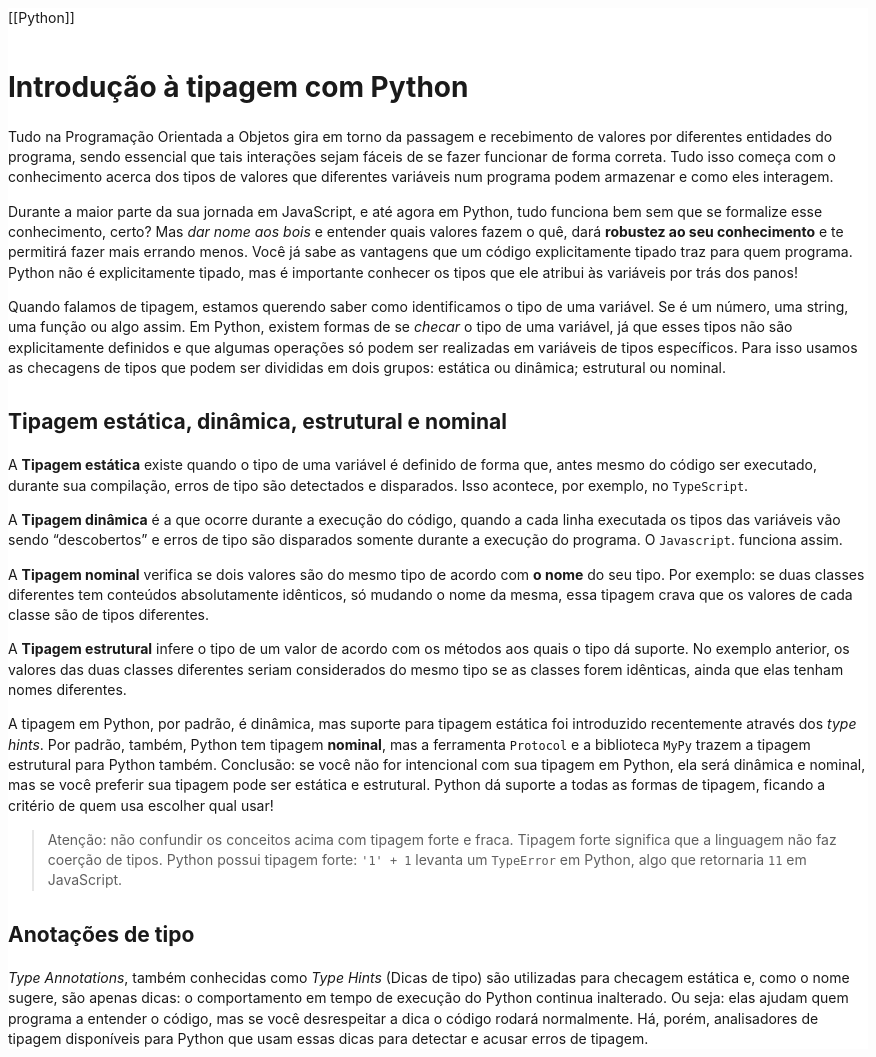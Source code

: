 [[Python]]
# Introdução à tipagem com Python

Tudo na Programação Orientada a Objetos gira em torno da passagem e recebimento de valores por diferentes entidades do programa, sendo essencial que tais interações sejam fáceis de se fazer funcionar de forma correta. Tudo isso começa com o conhecimento acerca dos tipos de valores que diferentes variáveis num programa podem armazenar e como eles interagem.

Durante a maior parte da sua jornada em JavaScript, e até agora em Python, tudo funciona bem sem que se formalize esse conhecimento, certo? Mas _dar nome aos bois_ e entender quais valores fazem o quê, dará **robustez ao seu conhecimento** e te permitirá fazer mais errando menos. Você já sabe as vantagens que um código explicitamente tipado traz para quem programa. Python não é explicitamente tipado, mas é importante conhecer os tipos que ele atribui às variáveis por trás dos panos!

Quando falamos de tipagem, estamos querendo saber como identificamos o tipo de uma variável. Se é um número, uma string, uma função ou algo assim. Em Python, existem formas de se _checar_ o tipo de uma variável, já que esses tipos não são explicitamente definidos e que algumas operações só podem ser realizadas em variáveis de tipos específicos. Para isso usamos as checagens de tipos que podem ser divididas em dois grupos: estática ou dinâmica; estrutural ou nominal.

## Tipagem estática, dinâmica, estrutural e nominal

A **Tipagem estática** existe quando o tipo de uma variável é definido de forma que, antes mesmo do código ser executado, durante sua compilação, erros de tipo são detectados e disparados. Isso acontece, por exemplo, no `TypeScript`.

A **Tipagem dinâmica** é a que ocorre durante a execução do código, quando a cada linha executada os tipos das variáveis vão sendo “descobertos” e erros de tipo são disparados somente durante a execução do programa. O `Javascript`. funciona assim.

A **Tipagem nominal** verifica se dois valores são do mesmo tipo de acordo com **o nome** do seu tipo. Por exemplo: se duas classes diferentes tem conteúdos absolutamente idênticos, só mudando o nome da mesma, essa tipagem crava que os valores de cada classe são de tipos diferentes.

A **Tipagem estrutural** infere o tipo de um valor de acordo com os métodos aos quais o tipo dá suporte. No exemplo anterior, os valores das duas classes diferentes seriam considerados do mesmo tipo se as classes forem idênticas, ainda que elas tenham nomes diferentes.

A tipagem em Python, por padrão, é dinâmica, mas suporte para tipagem estática foi introduzido recentemente através dos _type hints_. Por padrão, também, Python tem tipagem **nominal**, mas a ferramenta `Protocol` e a biblioteca `MyPy` trazem a tipagem estrutural para Python também. Conclusão: se você não for intencional com sua tipagem em Python, ela será dinâmica e nominal, mas se você preferir sua tipagem pode ser estática e estrutural. Python dá suporte a todas as formas de tipagem, ficando a critério de quem usa escolher qual usar!

> Atenção: não confundir os conceitos acima com tipagem forte e fraca. Tipagem forte significa que a linguagem não faz coerção de tipos. Python possui tipagem forte: `'1' + 1` levanta um `TypeError` em Python, algo que retornaria `11` em JavaScript.

## Anotações de tipo

_Type Annotations_, também conhecidas como _Type Hints_ (Dicas de tipo) são utilizadas para checagem estática e, como o nome sugere, são apenas dicas: o comportamento em tempo de execução do Python continua inalterado. Ou seja: elas ajudam quem programa a entender o código, mas se você desrespeitar a dica o código rodará normalmente. Há, porém, analisadores de tipagem disponíveis para Python que usam essas dicas para detectar e acusar erros de tipagem.
